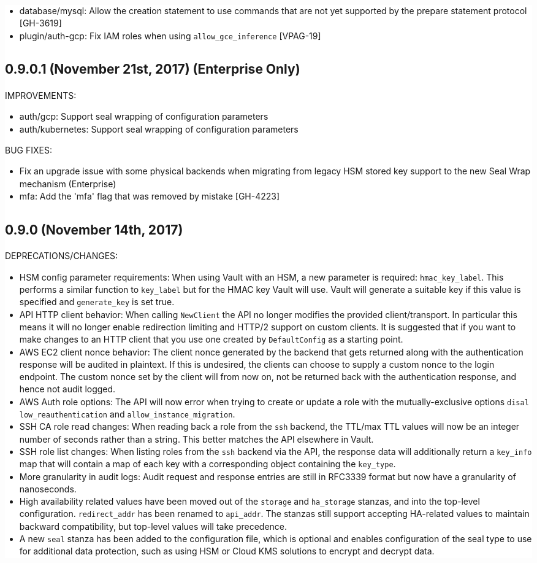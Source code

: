  * database/mysql: Allow the creation statement to use commands that are not yet
   supported by the prepare statement protocol [GH-3619]
 * plugin/auth-gcp: Fix IAM roles when using `allow_gce_inference` [VPAG-19]

## 0.9.0.1 (November 21st, 2017) (Enterprise Only)

IMPROVEMENTS:

 * auth/gcp: Support seal wrapping of configuration parameters
 * auth/kubernetes: Support seal wrapping of configuration parameters

BUG FIXES:

 * Fix an upgrade issue with some physical backends when migrating from legacy
   HSM stored key support to the new Seal Wrap mechanism (Enterprise)
 * mfa: Add the 'mfa' flag that was removed by mistake [GH-4223]

## 0.9.0 (November 14th, 2017)

DEPRECATIONS/CHANGES:

 * HSM config parameter requirements: When using Vault with an HSM, a new
   parameter is required: `hmac_key_label`.  This performs a similar function to
   `key_label` but for the HMAC key Vault will use. Vault will generate a
   suitable key if this value is specified and `generate_key` is set true.
 * API HTTP client behavior: When calling `NewClient` the API no longer
   modifies the provided client/transport. In particular this means it will no
   longer enable redirection limiting and HTTP/2 support on custom clients. It
   is suggested that if you want to make changes to an HTTP client that you use
   one created by `DefaultConfig` as a starting point.
 * AWS EC2 client nonce behavior: The client nonce generated by the backend
   that gets returned along with the authentication response will be audited in
   plaintext. If this is undesired, the clients can choose to supply a custom
   nonce to the login endpoint. The custom nonce set by the client will from
   now on, not be returned back with the authentication response, and hence not
   audit logged.
 * AWS Auth role options: The API will now error when trying to create or
   update a role with the mutually-exclusive options
   `disallow_reauthentication` and `allow_instance_migration`.
 * SSH CA role read changes: When reading back a role from the `ssh` backend,
   the TTL/max TTL values will now be an integer number of seconds rather than
   a string. This better matches the API elsewhere in Vault.
 * SSH role list changes: When listing roles from the `ssh` backend via the API,
   the response data will additionally return a `key_info` map that will contain
   a map of each key with a corresponding object containing the `key_type`.
 * More granularity in audit logs: Audit request and response entries are still
   in RFC3339 format but now have a granularity of nanoseconds.
 * High availability related values have been moved out of the `storage` and
   `ha_storage` stanzas, and into the top-level configuration. `redirect_addr`
   has been renamed to `api_addr`. The stanzas still support accepting
   HA-related values to maintain backward compatibility, but top-level values
   will take precedence.
 * A new `seal` stanza has been added to the configuration file, which is
   optional and enables configuration of the seal type to use for additional
   data protection, such as using HSM or Cloud KMS solutions to encrypt and
   decrypt data.
